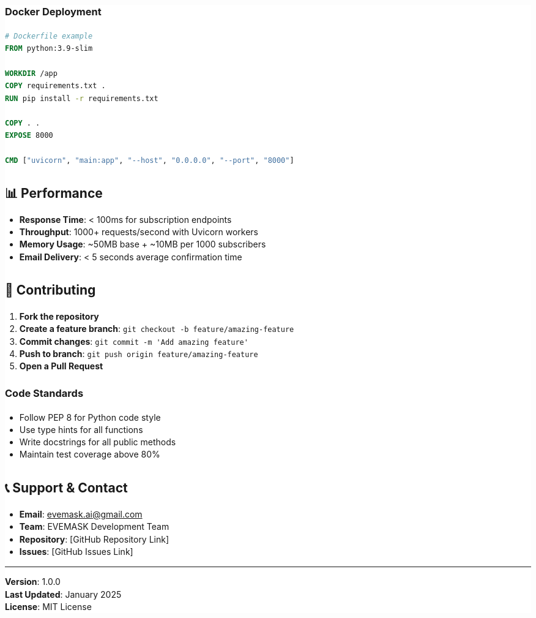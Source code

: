 ### Docker Deployment
```dockerfile
# Dockerfile example
FROM python:3.9-slim

WORKDIR /app
COPY requirements.txt .
RUN pip install -r requirements.txt

COPY . .
EXPOSE 8000

CMD ["uvicorn", "main:app", "--host", "0.0.0.0", "--port", "8000"]
```

## 📊 Performance

- **Response Time**: < 100ms for subscription endpoints
- **Throughput**: 1000+ requests/second with Uvicorn workers
- **Memory Usage**: ~50MB base + ~10MB per 1000 subscribers
- **Email Delivery**: < 5 seconds average confirmation time

## 🤝 Contributing

1. **Fork the repository**
2. **Create a feature branch**: `git checkout -b feature/amazing-feature`
3. **Commit changes**: `git commit -m 'Add amazing feature'`
4. **Push to branch**: `git push origin feature/amazing-feature`
5. **Open a Pull Request**

### Code Standards
- Follow PEP 8 for Python code style
- Use type hints for all functions
- Write docstrings for all public methods
- Maintain test coverage above 80%

## 📞 Support & Contact

- **Email**: evemask.ai@gmail.com
- **Team**: EVEMASK Development Team
- **Repository**: [GitHub Repository Link]
- **Issues**: [GitHub Issues Link]

---

**Version**: 1.0.0  
**Last Updated**: January 2025  
**License**: MIT License
